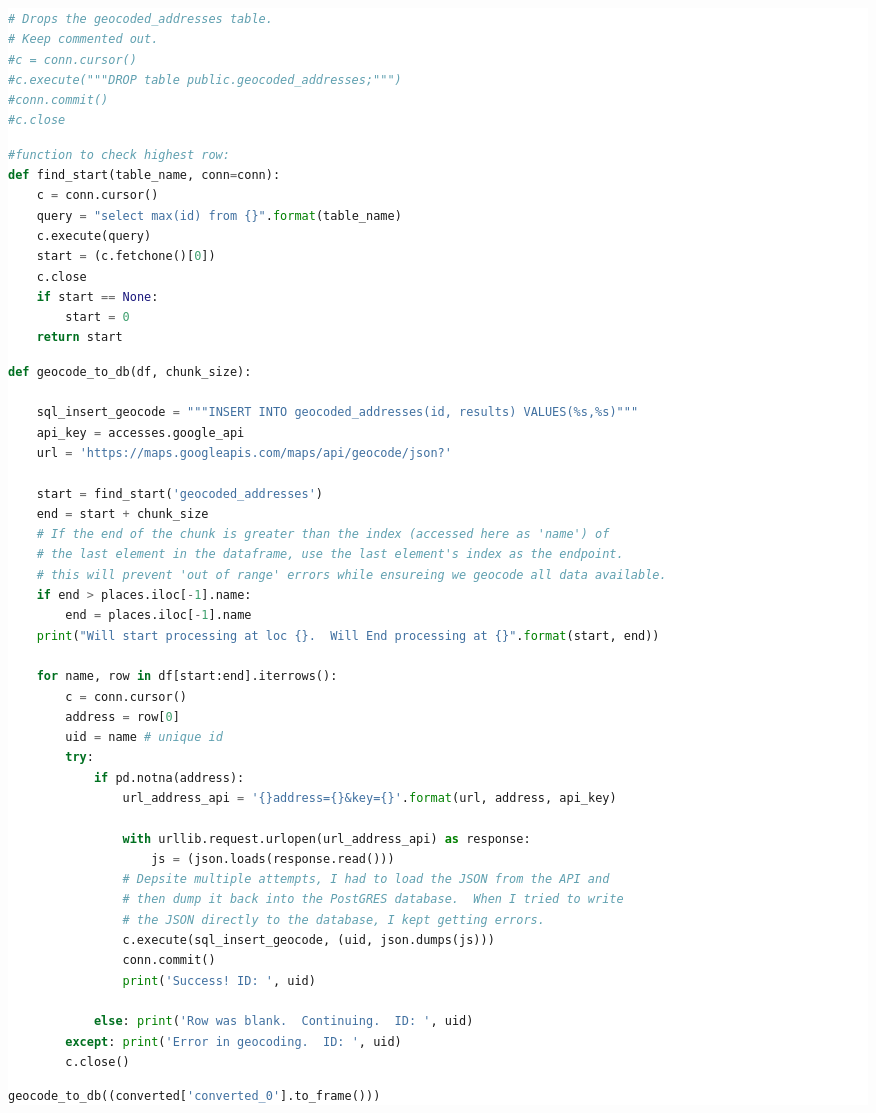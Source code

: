 
```python
# Drops the geocoded_addresses table.  
# Keep commented out.
#c = conn.cursor()
#c.execute("""DROP table public.geocoded_addresses;""")
#conn.commit()
#c.close
```


```python
#function to check highest row:
def find_start(table_name, conn=conn):
    c = conn.cursor()
    query = "select max(id) from {}".format(table_name)
    c.execute(query)
    start = (c.fetchone()[0])
    c.close
    if start == None:
        start = 0
    return start
```


```python
def geocode_to_db(df, chunk_size):
    
    sql_insert_geocode = """INSERT INTO geocoded_addresses(id, results) VALUES(%s,%s)"""  
    api_key = accesses.google_api
    url = 'https://maps.googleapis.com/maps/api/geocode/json?'
    
    start = find_start('geocoded_addresses')
    end = start + chunk_size
    # If the end of the chunk is greater than the index (accessed here as 'name') of 
    # the last element in the dataframe, use the last element's index as the endpoint.
    # this will prevent 'out of range' errors while ensureing we geocode all data available.
    if end > places.iloc[-1].name:
        end = places.iloc[-1].name
    print("Will start processing at loc {}.  Will End processing at {}".format(start, end))
    
    for name, row in df[start:end].iterrows():
        c = conn.cursor()
        address = row[0] 
        uid = name # unique id
        try:
            if pd.notna(address): 
                url_address_api = '{}address={}&key={}'.format(url, address, api_key)
                
                with urllib.request.urlopen(url_address_api) as response: 
                    js = (json.loads(response.read()))
                # Depsite multiple attempts, I had to load the JSON from the API and 
                # then dump it back into the PostGRES database.  When I tried to write
                # the JSON directly to the database, I kept getting errors.
                c.execute(sql_insert_geocode, (uid, json.dumps(js))) 
                conn.commit()
                print('Success! ID: ', uid)
                
            else: print('Row was blank.  Continuing.  ID: ', uid)
        except: print('Error in geocoding.  ID: ', uid)
        c.close()
```


```python
geocode_to_db((converted['converted_0'].to_frame()))
```
